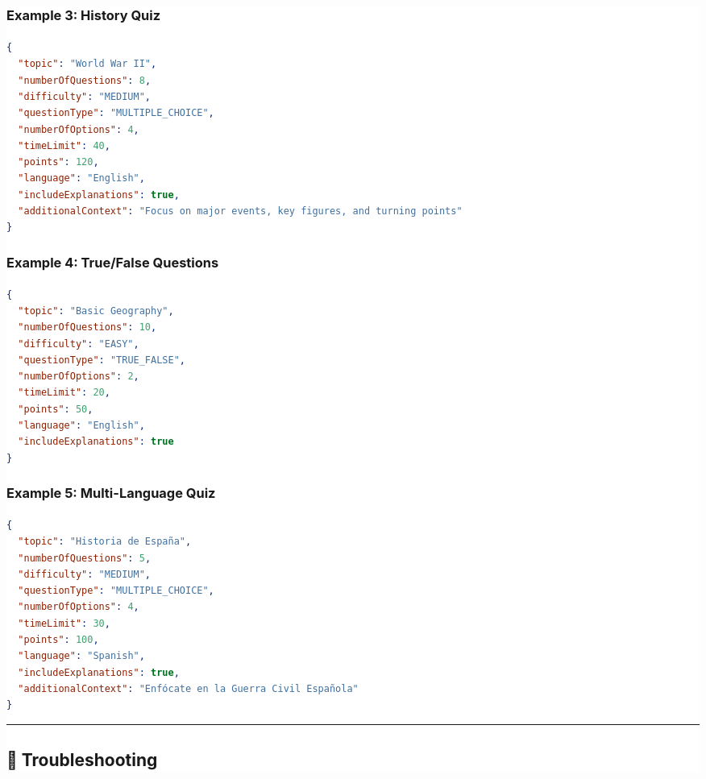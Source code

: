### Example 3: History Quiz

```json
{
  "topic": "World War II",
  "numberOfQuestions": 8,
  "difficulty": "MEDIUM",
  "questionType": "MULTIPLE_CHOICE",
  "numberOfOptions": 4,
  "timeLimit": 40,
  "points": 120,
  "language": "English",
  "includeExplanations": true,
  "additionalContext": "Focus on major events, key figures, and turning points"
}
```

### Example 4: True/False Questions

```json
{
  "topic": "Basic Geography",
  "numberOfQuestions": 10,
  "difficulty": "EASY",
  "questionType": "TRUE_FALSE",
  "numberOfOptions": 2,
  "timeLimit": 20,
  "points": 50,
  "language": "English",
  "includeExplanations": true
}
```

### Example 5: Multi-Language Quiz

```json
{
  "topic": "Historia de España",
  "numberOfQuestions": 5,
  "difficulty": "MEDIUM",
  "questionType": "MULTIPLE_CHOICE",
  "numberOfOptions": 4,
  "timeLimit": 30,
  "points": 100,
  "language": "Spanish",
  "includeExplanations": true,
  "additionalContext": "Enfócate en la Guerra Civil Española"
}
```

---

## 🔧 Troubleshooting
